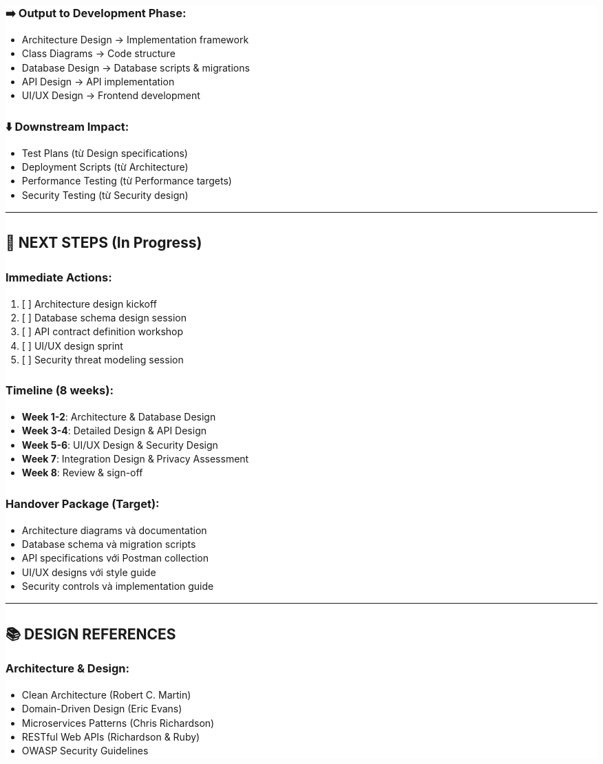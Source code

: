 ### ➡️ Output to Development Phase:
- Architecture Design → Implementation framework
- Class Diagrams → Code structure
- Database Design → Database scripts & migrations
- API Design → API implementation
- UI/UX Design → Frontend development

### ⬇️ Downstream Impact:
- Test Plans (từ Design specifications)
- Deployment Scripts (từ Architecture)
- Performance Testing (từ Performance targets)
- Security Testing (từ Security design)

---

## 🚀 NEXT STEPS (In Progress)

### Immediate Actions:
1. [ ] Architecture design kickoff
2. [ ] Database schema design session
3. [ ] API contract definition workshop
4. [ ] UI/UX design sprint
5. [ ] Security threat modeling session

### Timeline (8 weeks):
- **Week 1-2**: Architecture & Database Design
- **Week 3-4**: Detailed Design & API Design
- **Week 5-6**: UI/UX Design & Security Design
- **Week 7**: Integration Design & Privacy Assessment
- **Week 8**: Review & sign-off

### Handover Package (Target):
- Architecture diagrams và documentation
- Database schema và migration scripts
- API specifications với Postman collection
- UI/UX designs với style guide
- Security controls và implementation guide

---

## 📚 DESIGN REFERENCES

### Architecture & Design:
- Clean Architecture (Robert C. Martin)
- Domain-Driven Design (Eric Evans)
- Microservices Patterns (Chris Richardson)
- RESTful Web APIs (Richardson & Ruby)
- OWASP Security Guidelines
